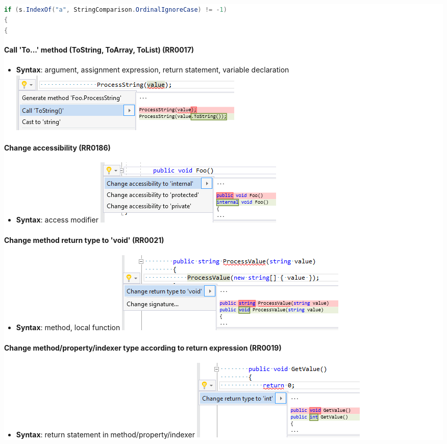 ```csharp
if (s.IndexOf("a", StringComparison.OrdinalIgnoreCase) != -1)
{
{
```

#### Call 'To\.\.\.' method \(ToString, ToArray, ToList\) \(RR0017\)

* **Syntax**: argument, assignment expression, return statement, variable declaration
![Call 'To...' method (ToString, ToArray, ToList)](../../images/refactorings/CallToMethod.png)

#### Change accessibility \(RR0186\)

* **Syntax**: access modifier
![Change accessibility](../../images/refactorings/ChangeAccessibility.png)

#### Change method return type to 'void' \(RR0021\)

* **Syntax**: method, local function
![Change method return type to 'void'](../../images/refactorings/ChangeMethodReturnTypeToVoid.png)

#### Change method/property/indexer type according to return expression \(RR0019\)

* **Syntax**: return statement in method/property/indexer
![Change method/property/indexer type according to return expression](../../images/refactorings/ChangeMemberTypeAccordingToReturnExpression.png)
